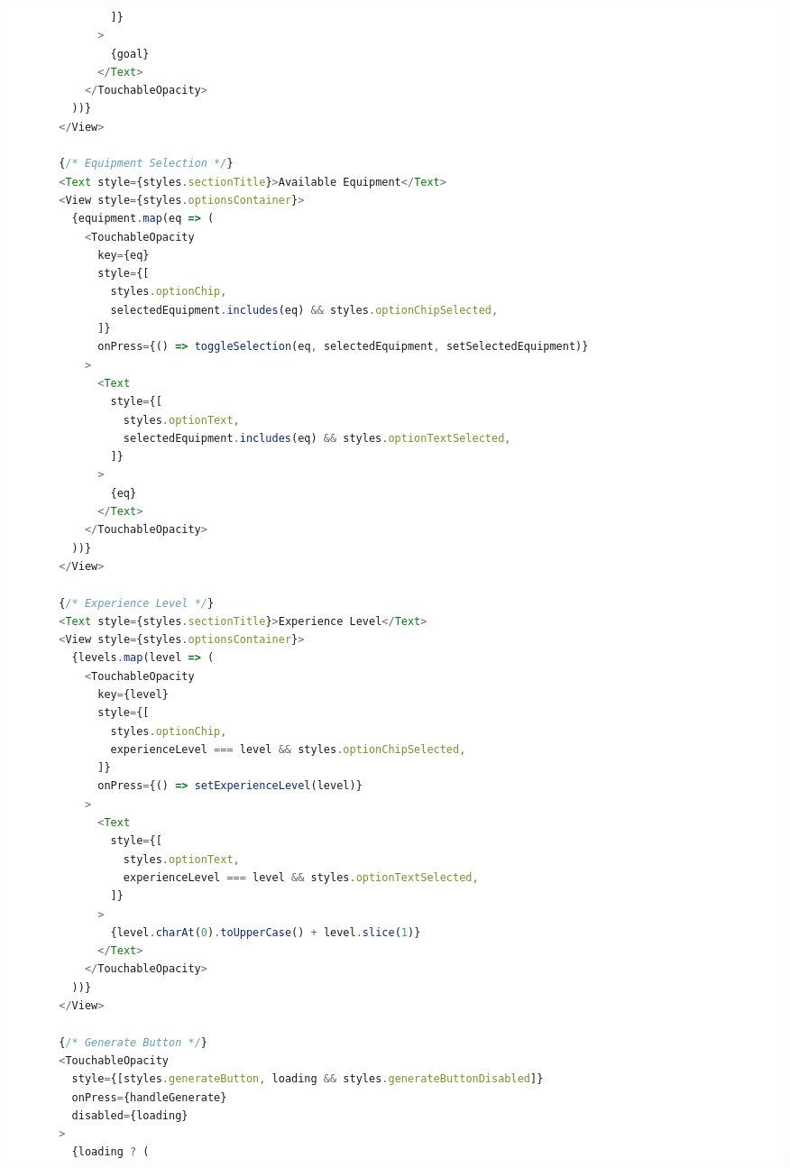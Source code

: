 ```javascript
                ]}
              >
                {goal}
              </Text>
            </TouchableOpacity>
          ))}
        </View>

        {/* Equipment Selection */}
        <Text style={styles.sectionTitle}>Available Equipment</Text>
        <View style={styles.optionsContainer}>
          {equipment.map(eq => (
            <TouchableOpacity
              key={eq}
              style={[
                styles.optionChip,
                selectedEquipment.includes(eq) && styles.optionChipSelected,
              ]}
              onPress={() => toggleSelection(eq, selectedEquipment, setSelectedEquipment)}
            >
              <Text
                style={[
                  styles.optionText,
                  selectedEquipment.includes(eq) && styles.optionTextSelected,
                ]}
              >
                {eq}
              </Text>
            </TouchableOpacity>
          ))}
        </View>

        {/* Experience Level */}
        <Text style={styles.sectionTitle}>Experience Level</Text>
        <View style={styles.optionsContainer}>
          {levels.map(level => (
            <TouchableOpacity
              key={level}
              style={[
                styles.optionChip,
                experienceLevel === level && styles.optionChipSelected,
              ]}
              onPress={() => setExperienceLevel(level)}
            >
              <Text
                style={[
                  styles.optionText,
                  experienceLevel === level && styles.optionTextSelected,
                ]}
              >
                {level.charAt(0).toUpperCase() + level.slice(1)}
              </Text>
            </TouchableOpacity>
          ))}
        </View>

        {/* Generate Button */}
        <TouchableOpacity
          style={[styles.generateButton, loading && styles.generateButtonDisabled]}
          onPress={handleGenerate}
          disabled={loading}
        >
          {loading ? (
```